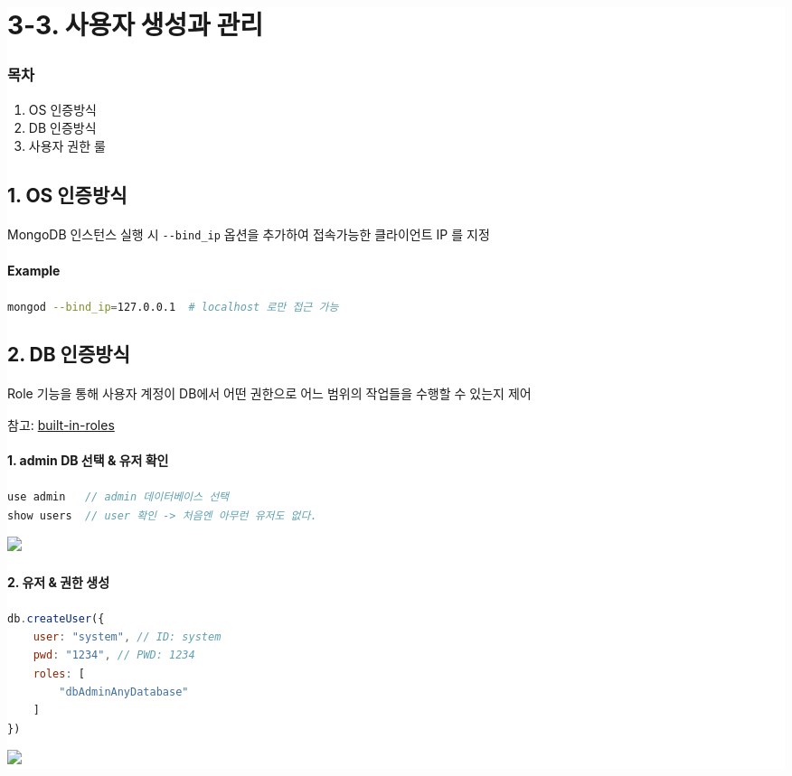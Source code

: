 # 3-3. 사용자 생성과 관리

### 목차

1. OS 인증방식
2. DB 인증방식
3. 사용자 권한 룰



## 1. OS 인증방식

MongoDB 인스턴스 실행 시 `--bind_ip` 옵션을 추가하여 접속가능한 클라이언트 IP 를 지정



#### Example

````bash
mongod --bind_ip=127.0.0.1  # localhost 로만 접근 가능
````





## 2. DB 인증방식

Role 기능을 통해 사용자 계정이 DB에서 어떤 권한으로 어느 범위의 작업들을 수행할 수 있는지 제어

참고: [built-in-roles](https://docs.mongodb.com/manual/reference/built-in-roles/)



#### 1. admin DB 선택 & 유저 확인

````javascript
use admin	// admin 데이터베이스 선택
show users	// user 확인 -> 처음엔 아무런 유저도 없다.
````

<img src="https://user-images.githubusercontent.com/20942871/46949012-e76d6200-d0ba-11e8-9118-b948648d71e0.png" width="30%"/>



#### 2. 유저 & 권한 생성

````javascript
db.createUser({
	user: "system", // ID: system
    pwd: "1234", // PWD: 1234
    roles: [
        "dbAdminAnyDatabase"
    ]
})
````

<img src="https://user-images.githubusercontent.com/20942871/46949347-16d09e80-d0bc-11e8-8509-08028fb9ad3b.png" width="70%" />
